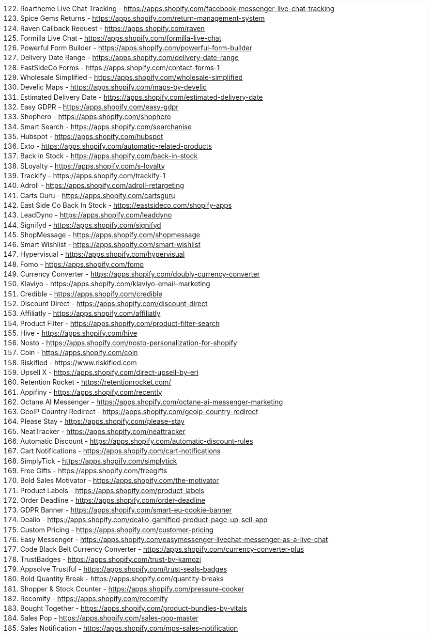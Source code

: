 122. Roartheme Live Chat Tracking - https://apps.shopify.com/facebook-messenger-live-chat-tracking
123. Spice Gems Returns - https://apps.shopify.com/return-management-system
124. Raven Callback Request - https://apps.shopify.com/raven
125. Formilla Live Chat - https://apps.shopify.com/formilla-live-chat
126. Powerful Form Builder - https://apps.shopify.com/powerful-form-builder
127. Delivery Date Range - https://apps.shopify.com/delivery-date-range
128. EastSideCo Forms - https://apps.shopify.com/contact-forms-1
129. Wholesale Simplified - https://apps.shopify.com/wholesale-simplified
130. Develic Maps - https://apps.shopify.com/maps-by-develic
131. Estimated Delivery Date - https://apps.shopify.com/estimated-delivery-date
132. Easy GDPR - https://apps.shopify.com/easy-gdpr
133. Shophero - https://apps.shopify.com/shophero
134. Smart Search - https://apps.shopify.com/searchanise
135. Hubspot - https://apps.shopify.com/hubspot
136. Exto - https://apps.shopify.com/automatic-related-products
137. Back in Stock - https://apps.shopify.com/back-in-stock
138. SLoyalty - https://apps.shopify.com/s-loyalty
139. Trackify - https://apps.shopify.com/trackify-1
140. Adroll - https://apps.shopify.com/adroll-retargeting
141. Carts Guru - https://apps.shopify.com/cartsguru
142. East Side Co Back In Stock - https://eastsideco.com/shopify-apps
143. LeadDyno - https://apps.shopify.com/leaddyno
144. Signifyd - https://apps.shopify.com/signifyd
145. ShopMessage - https://apps.shopify.com/shopmessage
146. Smart Wishlist - https://apps.shopify.com/smart-wishlist
147. Hypervisual - https://apps.shopify.com/hypervisual
148. Fomo - https://apps.shopify.com/fomo
149. Currency Converter - https://apps.shopify.com/doubly-currency-converter
150. Klaviyo - https://apps.shopify.com/klaviyo-email-marketing
151. Credible - https://apps.shopify.com/credible
152. Discount Direct - https://apps.shopify.com/discount-direct
153. Affiliatly - https://apps.shopify.com/affiliatly
154. Product Filter - https://apps.shopify.com/product-filter-search
155. Hive - https://apps.shopify.com/hive
156. Nosto - https://apps.shopify.com/nosto-personalization-for-shopify
157. Coin - https://apps.shopify.com/coin
158. Riskified - https://www.riskified.com
159. Upsell X - https://apps.shopify.com/direct-upsell-by-eri
160. Retention Rocket - https://retentionrocket.com/
161. Appifiny - https://apps.shopify.com/recently
162. Octane AI Messenger - https://apps.shopify.com/octane-ai-messenger-marketing
163. GeoIP Country Redirect - https://apps.shopify.com/geoip-country-redirect
164. Please Stay - https://apps.shopify.com/please-stay
165. NeatTracker - https://apps.shopify.com/neattracker
166. Automatic Discount - https://apps.shopify.com/automatic-discount-rules
167. Cart Notifications - https://apps.shopify.com/cart-notifications
168. SimplyTick - https://apps.shopify.com/simplytick
169. Free Gifts - https://apps.shopify.com/freegifts
170. Bold Sales Motivator - https://apps.shopify.com/the-motivator
171. Product Labels - https://apps.shopify.com/product-labels
172. Order Deadline - https://apps.shopify.com/order-deadline
173. GDPR Banner - https://apps.shopify.com/smart-eu-cookie-banner
174. Dealio - https://apps.shopify.com/dealio-gamified-product-page-up-sell-app
175. Custom Pricing - https://apps.shopify.com/customer-pricing
176. Easy Messenger - https://apps.shopify.com/easymessenger-livechat-messenger-as-a-live-chat
177. Code Black Belt Currency Converter - https://apps.shopify.com/currency-converter-plus
178. TrustBadges - https://apps.shopify.com/trust-by-kamozi
179. Appsolve Trustful - https://apps.shopify.com/trust-seals-badges
180. Bold Quantity Break - https://apps.shopify.com/quantity-breaks
181. Shopper & Stock Counter - https://apps.shopify.com/pressure-cooker
182. Recomify - https://apps.shopify.com/recomify
183. Bought Together - https://apps.shopify.com/product-bundles-by-vitals
184. Sales Pop - https://apps.shopify.com/sales-pop-master
185. Sales Notification - https://apps.shopify.com/mps-sales-notification